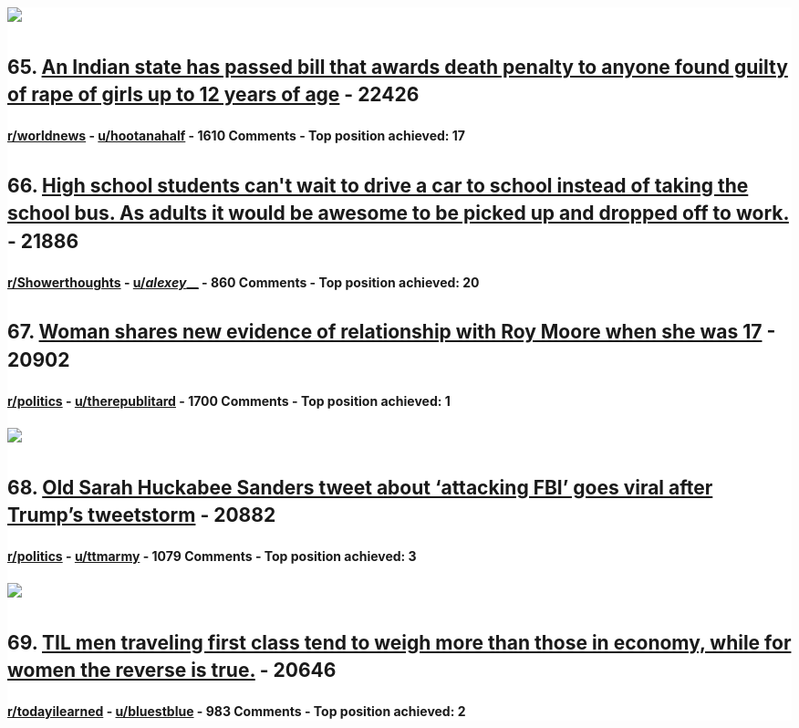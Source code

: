 <a href="https://imgur.com/4lysWxv.gifv"><img src="https://b.thumbs.redditmedia.com/wRX2D3Cxicr6whph_Q1fcuWUk5EkSWQQvO-jkJ2jlhE.jpg"></img></a>

## 65. [An Indian state has passed bill that awards death penalty to anyone found guilty of rape of girls up to 12 years of age](http://reddit.com/r/worldnews/comments/7hgzt5/an_indian_state_has_passed_bill_that_awards_death/) - 22426
#### [r/worldnews](http://reddit.com/r/worldnews) - [u/hootanahalf](http://reddit.com/u/hootanahalf) - 1610 Comments - Top position achieved: 17

## 66. [High school students can't wait to drive a car to school instead of taking the school bus. As adults it would be awesome to be picked up and dropped off to work.](http://reddit.com/r/Showerthoughts/comments/7hjcw9/high_school_students_cant_wait_to_drive_a_car_to/) - 21886
#### [r/Showerthoughts](http://reddit.com/r/Showerthoughts) - [u/_alexey___](http://reddit.com/u/_alexey___) - 860 Comments - Top position achieved: 20

## 67. [Woman shares new evidence of relationship with Roy Moore when she was 17](http://reddit.com/r/politics/comments/7hktg8/woman_shares_new_evidence_of_relationship_with/) - 20902
#### [r/politics](http://reddit.com/r/politics) - [u/therepublitard](http://reddit.com/u/therepublitard) - 1700 Comments - Top position achieved: 1

<a href="https://www.washingtonpost.com/politics/woman-shares-new-evidence-of-relationship-with-roy-moore-when-she-was-17/2017/12/04/0c3d1cde-d903-11e7-a841-2066faf731ef_story.html?tidr=notifi_push_breaking-news&amp;pushid=5a25c610b0a05c1d00000096"><img src="https://b.thumbs.redditmedia.com/dWQkxxp9zQ9wNiwqknR2jgHllMaK8Hdb4zOaa5sG5Dg.jpg"></img></a>

## 68. [Old Sarah Huckabee Sanders tweet about ‘attacking FBI’ goes viral after Trump’s tweetstorm](http://reddit.com/r/politics/comments/7hidl2/old_sarah_huckabee_sanders_tweet_about_attacking/) - 20882
#### [r/politics](http://reddit.com/r/politics) - [u/ttmarmy](http://reddit.com/u/ttmarmy) - 1079 Comments - Top position achieved: 3

<a href="https://www.dailydot.com/layer8/sarah-sanders-fbi-tweet-trump/"><img src="https://b.thumbs.redditmedia.com/65XjYTh2phK1WlTze9-a3SRSgw2XzEU2JSJymc37vpM.jpg"></img></a>

## 69. [TIL men traveling first class tend to weigh more than those in economy, while for women the reverse is true.](http://reddit.com/r/todayilearned/comments/7hkiq3/til_men_traveling_first_class_tend_to_weigh_more/) - 20646
#### [r/todayilearned](http://reddit.com/r/todayilearned) - [u/bluestblue](http://reddit.com/u/bluestblue) - 983 Comments - Top position achieved: 2
